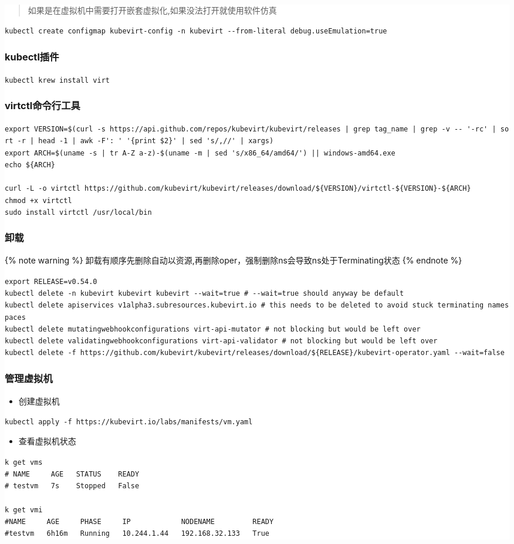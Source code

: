 > 如果是在虚拟机中需要打开嵌套虚拟化,如果没法打开就使用软件仿真

```shlle
kubectl create configmap kubevirt-config -n kubevirt --from-literal debug.useEmulation=true
```

### kubectl插件

```shell
kubectl krew install virt
```

### virtctl命令行工具

```shell
export VERSION=$(curl -s https://api.github.com/repos/kubevirt/kubevirt/releases | grep tag_name | grep -v -- '-rc' | sort -r | head -1 | awk -F': ' '{print $2}' | sed 's/,//' | xargs)
export ARCH=$(uname -s | tr A-Z a-z)-$(uname -m | sed 's/x86_64/amd64/') || windows-amd64.exe
echo ${ARCH}

curl -L -o virtctl https://github.com/kubevirt/kubevirt/releases/download/${VERSION}/virtctl-${VERSION}-${ARCH}
chmod +x virtctl
sudo install virtctl /usr/local/bin
```

### 卸载

{% note warning %}
卸载有顺序先删除自动以资源,再删除oper，强制删除ns会导致ns处于Terminating状态
{% endnote %}

```shell
export RELEASE=v0.54.0
kubectl delete -n kubevirt kubevirt kubevirt --wait=true # --wait=true should anyway be default
kubectl delete apiservices v1alpha3.subresources.kubevirt.io # this needs to be deleted to avoid stuck terminating namespaces
kubectl delete mutatingwebhookconfigurations virt-api-mutator # not blocking but would be left over
kubectl delete validatingwebhookconfigurations virt-api-validator # not blocking but would be left over
kubectl delete -f https://github.com/kubevirt/kubevirt/releases/download/${RELEASE}/kubevirt-operator.yaml --wait=false
```

### 管理虚拟机

- 创建虚拟机

```shell
kubectl apply -f https://kubevirt.io/labs/manifests/vm.yaml
```

- 查看虚拟机状态

```shell
k get vms                                                  
# NAME     AGE   STATUS    READY
# testvm   7s    Stopped   False

k get vmi
#NAME     AGE     PHASE     IP            NODENAME         READY
#testvm   6h16m   Running   10.244.1.44   192.168.32.133   True
```
